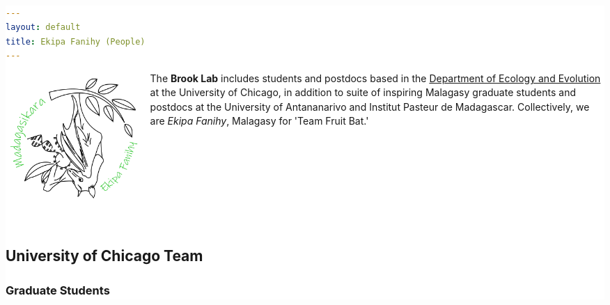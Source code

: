 ```yaml
---
layout: default
title: Ekipa Fanihy (People)
---
```

<img src="/assets/EkipaFanihyLogoWhite.png" alt="bat" style="height: 200px; padding-right: 10px;" align="left">


The **Brook Lab** includes students and postdocs based in the [Department of Ecology and Evolution](https://ecologyandevolution.uchicago.edu/) at the University of Chicago, in addition to suite of inspiring Malagasy graduate students and postdocs at the University of Antananarivo and Institut Pasteur de Madagascar. Collectively, we are *Ekipa Fanihy*, Malagasy for 'Team Fruit Bat.'

<div style="clear:both;">&nbsp;</div>

<h2>University of Chicago Team</h2>

<h3>Graduate Students</h3>
